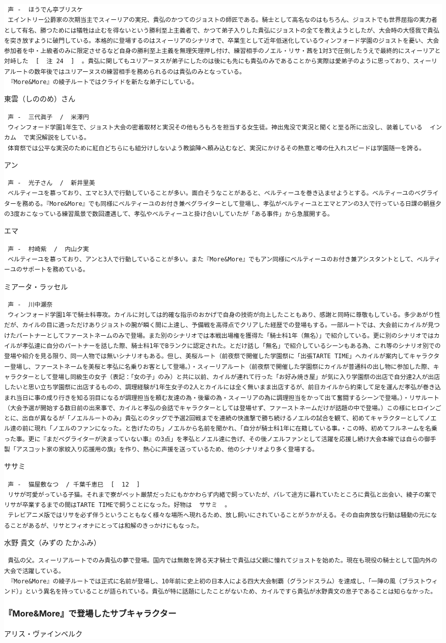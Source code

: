      声 -  ほうでん亭ブリスケ 
     エイントリー公爵家の次期当主でスィーリアの実兄、貴弘のかつてのジョストの師匠である。騎士として高名なのはもちろん、ジョストでも世界屈指の実力者として有名、勝つためには犠牲は止むを得ないという勝利至上主義者で、かつて弟子入りした貴弘にジョストの全てを教えようとしたが、大会時の大怪我で貴弘を突き放すように破門している。本格的に登場するのはスィーリアのシナリオで、卒業生として近年低迷化しているウィンフォード学園のジョストを憂い、大会参加者を中・上級者のみに限定させるなど自身の勝利至上主義を無理矢理押し付け、練習相手のノエル・リサ・茜を1対3で圧倒したうえで最終的にスィーリアと対峙した  [  注 24  ]  。貴弘に関してもユリアーヌスが弟子にしたのは後にも先にも貴弘のみであることから実際は愛弟子のように思っており、スィーリアルートの数年後ではユリアーヌスの練習相手を務められるのは貴弘のみとなっている。 
     『More&More』の綾子ルートではクライドを新たな弟子にしている。 
東雲（しののめ）さん

     声 -  三代眞子  /  米澤円 
     ウィンフォード学園1年生で、ジョスト大会の密着取材と実況その他もろもろを担当する女生徒。神出鬼没で実況と聞くと至る所に出没し、装着している  インカム  で実況解説をしている。 
     体育祭では公平な実況のために紅白どちらにも組分けしないよう教諭陣へ頼み込むなど、実況にかけるその熱意と噂の仕入れスピードは学園随一を誇る。 
アン

     声 -  光子さん  /  新井里美 
     ベルティーユを慕っており、エマと3人で行動していることが多い。面白そうなことがあると、ベルティーユを巻き込ませようとする。ベルティーユのベグライターを務める。『More&More』でも同様にベルティーユのお付き兼ベグライターとして登場し、孝弘がベルティーユとエマとアンの3人で行っている日課の朝昼夕の3度おこなっている練習風景で数回遭遇して、孝弘やベルティーユと掛け合いしていたが「ある事件」から急展開する。 
エマ

     声 -  村崎紫  /  内山夕実 
     ベルティーユを慕っており、アンと3人で行動していることが多い。また『More&More』でもアン同様にベルティーユのお付き兼アシスタントとして、ベルティーユのサポートを務めている。 
ミアータ・ラッセル

     声 -  川中瀬奈 
     ウィンフォード学園1年で騎士科専攻。カイルに対しては的確な指示のおかげで自身の技術が向上したこともあり、感謝と同時に尊敬もしている。多少あがり性だが、カイルの目に適っただけありジョストの腕が瞬く間に上達し、予備戦を高得点でクリアした経歴での登場もする。一部ルートでは、大会前にカイルが見つけたパートナーとしてファーストネームのみで登場。また別のシナリオでは本戦出場権を獲得た「騎士科1年（無名）」で紹介している。更に別のシナリオではカイルが孝弘達に自分のパートナーを話した際、騎士科1年でBランクに認定された。とだけ話し「無名」で紹介しているシーンもある為、これ等のシナリオ別での登場や紹介を見る限り、同一人物では無いシナリオもある。但し、美桜ルート（前夜祭で開催した学園祭に「出張TARTE TIME」へカイルが案内してキャラクター登場し、ファーストネームを美桜と孝弘に名乗りお客として登場。）・スィーリアルート（前夜祭で開催した学園祭にカイルが普通科の出し物に参加した際、キャラクターとして登場し同級生の女子（表記：「女の子」のみ）と共に以前、カイルが連れて行った「お好み焼き屋」が気に入り学園祭の出店で自分達2人が出店したいと思い立ち学園祭に出店するものの、調理経験が1年生女子の2人とカイルには全く無いまま出店するが、前日カイルから約束して足を運んだ孝弘が巻き込まれ当日に事の成り行きを知る羽目になるが調理担当を頼む友達の為・後輩の為・スィーリアの為に調理担当をかって出て奮闘するシーンで登場。）・リサルート（大会予選が開始する数日前の出来事で、カイルと孝弘の会話でキャラクターとしては登場せず、ファーストネームだけが話題の中で登場。）この様にヒロインごとに、出自が異なるが「ノエルルートのみ」貴弘とのタッグで予選2回戦までを連続の快進撃で勝ち続けるノエルの試合を観て、初めてキャラクターとしてノエル達の前に現れ「ノエルのファンになった。と告げたのち」ノエルから名前を聞かれ、「自分が騎士科1年に在籍している事。・この時、初めてフルネームを名乗った事。更に『まだベグライターが決まっていない事』の3点」を孝弘とノエル達に告げ、その後ノエルファンとして活躍を応援し続け大会本線では自らの御手製「アスコット家の家紋入り応援用の旗」を作り、熱心に声援を送っているため、他のシナリオより多く登場する。 
ササミ

     声 -  猫屋敷なつ  / 千葉千恵巳  [  12  ] 
     リサが可愛がっている子猫。それまで寮がペット厳禁だったにもかかわらず内緒で飼っていたが、バレて途方に暮れていたところに貴弘と出会い、綾子の案でリサが卒業するまでの間はTARTE TIMEで飼うことになった。好物は  ササミ  。 
     テレビアニメ版ではリサを必ず伴うということもなく様々な場所へ現れるため、放し飼いにされていることがうかがえる。その自由奔放な行動は騒動の元になることがあるが、リサとフィオナにとっては和解のきっかけにもなった。 
水野 貴文（みずの たかふみ）

     貴弘の父。スィーリアルートでのみ貴弘の夢で登場。国内では無敵を誇る天才騎士で貴弘は父親に憧れてジョストを始めた。現在も現役の騎士として国内外の大会で活躍している。 
     『More&More』の綾子ルートでは正式に名前が登場し、10年前に史上初の日本人による四大大会制覇（グランドスラム）を達成し、「一陣の風（ブラストウィンド）」という異名を持っていることが語られている。貴弘が特に話題にしたことがないため、カイルですら貴弘が水野貴文の息子であることは知らなかった。 

###  『More&More』で登場したサブキャラクター



アリス・ヴァインベルク
